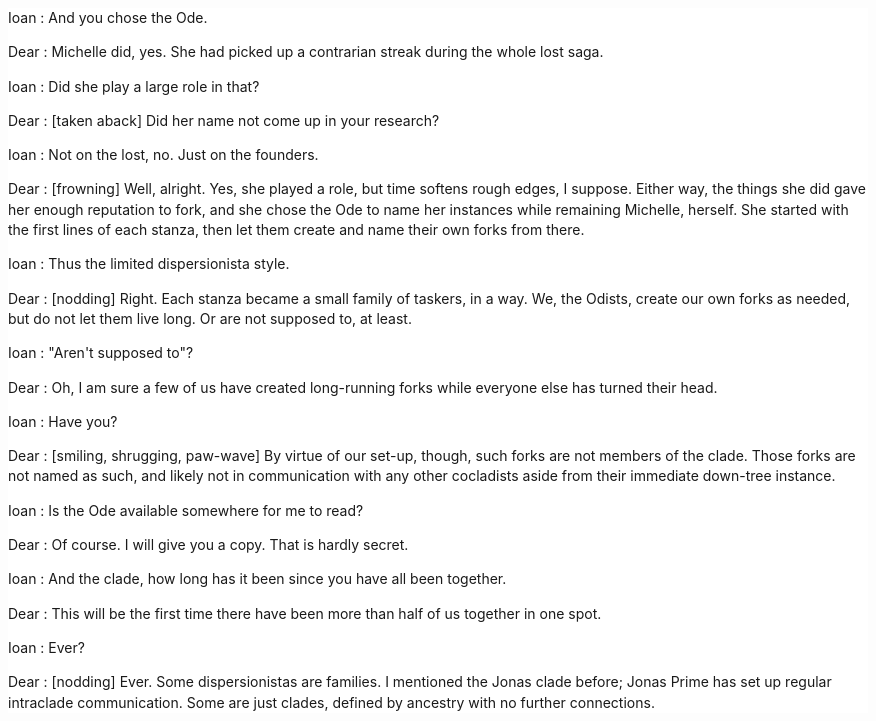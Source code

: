 Ioan
:   And you chose the Ode.

Dear
:   Michelle did, yes. She had picked up a contrarian streak during the whole lost saga.

Ioan
:   Did she play a large role in that?

Dear
:   [taken aback] Did her name not come up in your research?

Ioan
:   Not on the lost, no. Just on the founders.

Dear
:   [frowning] Well, alright. Yes, she played a role, but time softens rough edges, I suppose. Either way, the things she did gave her enough reputation to fork, and she chose the Ode to name her instances while remaining Michelle, herself. She started with the first lines of each stanza, then let them create and name their own forks from there.

Ioan
:   Thus the limited dispersionista style.

Dear
:   [nodding] Right. Each stanza became a small family of taskers, in a way. We, the Odists, create our own forks as needed, but do not let them live long. Or are not supposed to, at least.

Ioan
:   "Aren't supposed to"?

Dear
:   Oh, I am sure a few of us have created long-running forks while everyone else has turned their head.

Ioan
:   Have you?

Dear
:   [smiling, shrugging, paw-wave] By virtue of our set-up, though, such forks are not members of the clade. Those forks are not named as such, and likely not in communication with any other cocladists aside from their immediate down-tree instance.

Ioan
:   Is the Ode available somewhere for me to read?

Dear
:   Of course. I will give you a copy. That is hardly secret.

Ioan
:   And the clade, how long has it been since you have all been together.

Dear
:   This will be the first time there have been more than half of us together in one spot.

Ioan
:   Ever?

Dear
:   [nodding] Ever. Some dispersionistas are families. I mentioned the Jonas clade before; Jonas Prime has set up regular intraclade communication. Some are just clades, defined by ancestry with no further connections.
